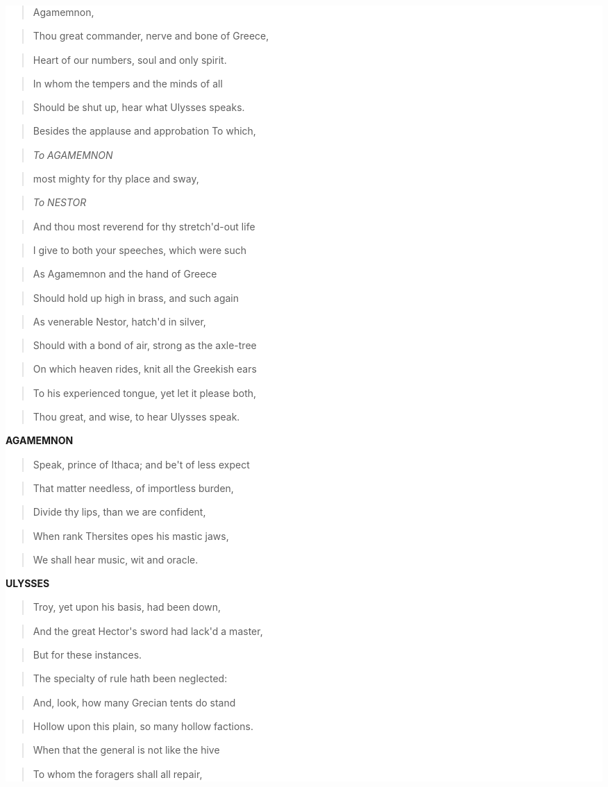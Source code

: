 > Agamemnon,  

> Thou great commander, nerve and bone of Greece,  

> Heart of our numbers, soul and only spirit.  

> In whom the tempers and the minds of all  

> Should be shut up, hear what Ulysses speaks.  

> Besides the applause and approbation To which,  

> *To AGAMEMNON*

> most mighty for thy place and sway,  

> *To NESTOR*

> And thou most reverend for thy stretch'd-out life  

> I give to both your speeches, which were such  

> As Agamemnon and the hand of Greece  

> Should hold up high in brass, and such again  

> As venerable Nestor, hatch'd in silver,  

> Should with a bond of air, strong as the axle-tree  

> On which heaven rides, knit all the Greekish ears  

> To his experienced tongue, yet let it please both,  

> Thou great, and wise, to hear Ulysses speak.  

**AGAMEMNON**

> Speak, prince of Ithaca; and be't of less expect  

> That matter needless, of importless burden,  

> Divide thy lips, than we are confident,  

> When rank Thersites opes his mastic jaws,  

> We shall hear music, wit and oracle.  

**ULYSSES**

> Troy, yet upon his basis, had been down,  

> And the great Hector's sword had lack'd a master,  

> But for these instances.  

> The specialty of rule hath been neglected:  

> And, look, how many Grecian tents do stand  

> Hollow upon this plain, so many hollow factions.  

> When that the general is not like the hive  

> To whom the foragers shall all repair,  
